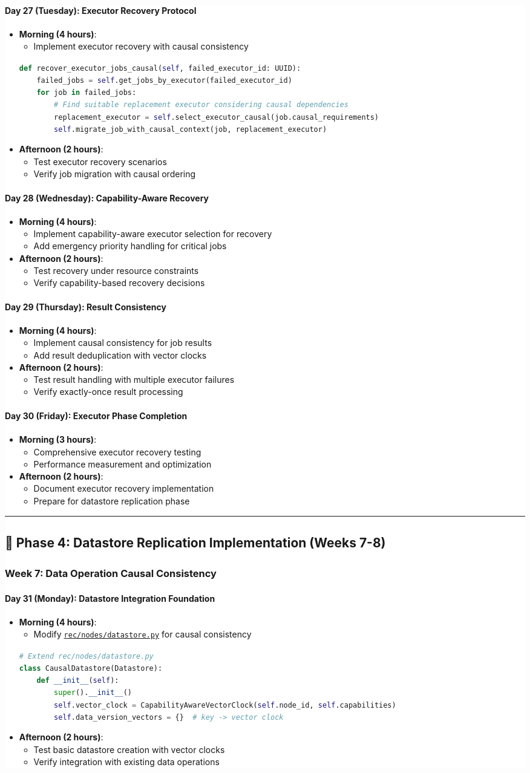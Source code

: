 #### **Day 27 (Tuesday): Executor Recovery Protocol**
- **Morning (4 hours)**:
  - Implement executor recovery with causal consistency
  ```python
  def recover_executor_jobs_causal(self, failed_executor_id: UUID):
      failed_jobs = self.get_jobs_by_executor(failed_executor_id)
      for job in failed_jobs:
          # Find suitable replacement executor considering causal dependencies
          replacement_executor = self.select_executor_causal(job.causal_requirements)
          self.migrate_job_with_causal_context(job, replacement_executor)
  ```
- **Afternoon (2 hours)**:
  - Test executor recovery scenarios
  - Verify job migration with causal ordering

#### **Day 28 (Wednesday): Capability-Aware Recovery**
- **Morning (4 hours)**:
  - Implement capability-aware executor selection for recovery
  - Add emergency priority handling for critical jobs
- **Afternoon (2 hours)**:
  - Test recovery under resource constraints
  - Verify capability-based recovery decisions

#### **Day 29 (Thursday): Result Consistency**
- **Morning (4 hours)**:
  - Implement causal consistency for job results
  - Add result deduplication with vector clocks
- **Afternoon (2 hours)**:
  - Test result handling with multiple executor failures
  - Verify exactly-once result processing

#### **Day 30 (Friday): Executor Phase Completion**
- **Morning (3 hours)**:
  - Comprehensive executor recovery testing
  - Performance measurement and optimization
- **Afternoon (2 hours)**:
  - Document executor recovery implementation
  - Prepare for datastore replication phase

---

## **💾 Phase 4: Datastore Replication Implementation (Weeks 7-8)**

### **Week 7: Data Operation Causal Consistency**

#### **Day 31 (Monday): Datastore Integration Foundation**
- **Morning (4 hours)**:
  - Modify [`rec/nodes/datastore.py`](rec/nodes/datastore.py ) for causal consistency
  ```python
  # Extend rec/nodes/datastore.py
  class CausalDatastore(Datastore):
      def __init__(self):
          super().__init__()
          self.vector_clock = CapabilityAwareVectorClock(self.node_id, self.capabilities)
          self.data_version_vectors = {}  # key -> vector clock
  ```
- **Afternoon (2 hours)**:
  - Test basic datastore creation with vector clocks
  - Verify integration with existing data operations
